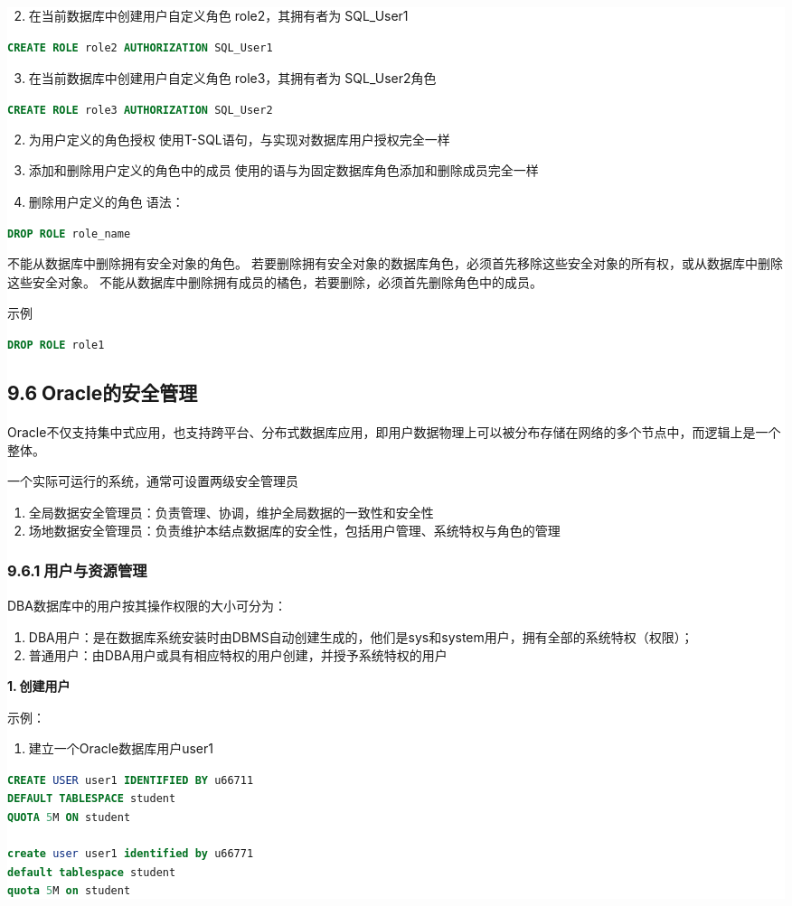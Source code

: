 2. 在当前数据库中创建用户自定义角色 role2，其拥有者为 SQL_User1
```sql
CREATE ROLE role2 AUTHORIZATION SQL_User1
```

3. 在当前数据库中创建用户自定义角色 role3，其拥有者为 SQL_User2角色
```sql
CREATE ROLE role3 AUTHORIZATION SQL_User2
```


2. 为用户定义的角色授权
使用T-SQL语句，与实现对数据库用户授权完全一样

3. 添加和删除用户定义的角色中的成员
使用的语与为固定数据库角色添加和删除成员完全一样

4. 删除用户定义的角色
语法：
```sql
DROP ROLE role_name
```

不能从数据库中删除拥有安全对象的角色。
若要删除拥有安全对象的数据库角色，必须首先移除这些安全对象的所有权，或从数据库中删除这些安全对象。
不能从数据库中删除拥有成员的橘色，若要删除，必须首先删除角色中的成员。

示例
```sql
DROP ROLE role1
```

## 9.6 Oracle的安全管理

Oracle不仅支持集中式应用，也支持跨平台、分布式数据库应用，即用户数据物理上可以被分布存储在网络的多个节点中，而逻辑上是一个整体。

一个实际可运行的系统，通常可设置两级安全管理员
1. 全局数据安全管理员：负责管理、协调，维护全局数据的一致性和安全性
2. 场地数据安全管理员：负责维护本结点数据库的安全性，包括用户管理、系统特权与角色的管理


### 9.6.1 用户与资源管理

DBA数据库中的用户按其操作权限的大小可分为：
1. DBA用户：是在数据库系统安装时由DBMS自动创建生成的，他们是sys和system用户，拥有全部的系统特权（权限）；
2. 普通用户：由DBA用户或具有相应特权的用户创建，并授予系统特权的用户

**1. 创建用户**

示例：
1. 建立一个Oracle数据库用户user1
```sql
CREATE USER user1 IDENTIFIED BY u66711
DEFAULT TABLESPACE student
QUOTA 5M ON student

create user user1 identified by u66771
default tablespace student
quota 5M on student
```
